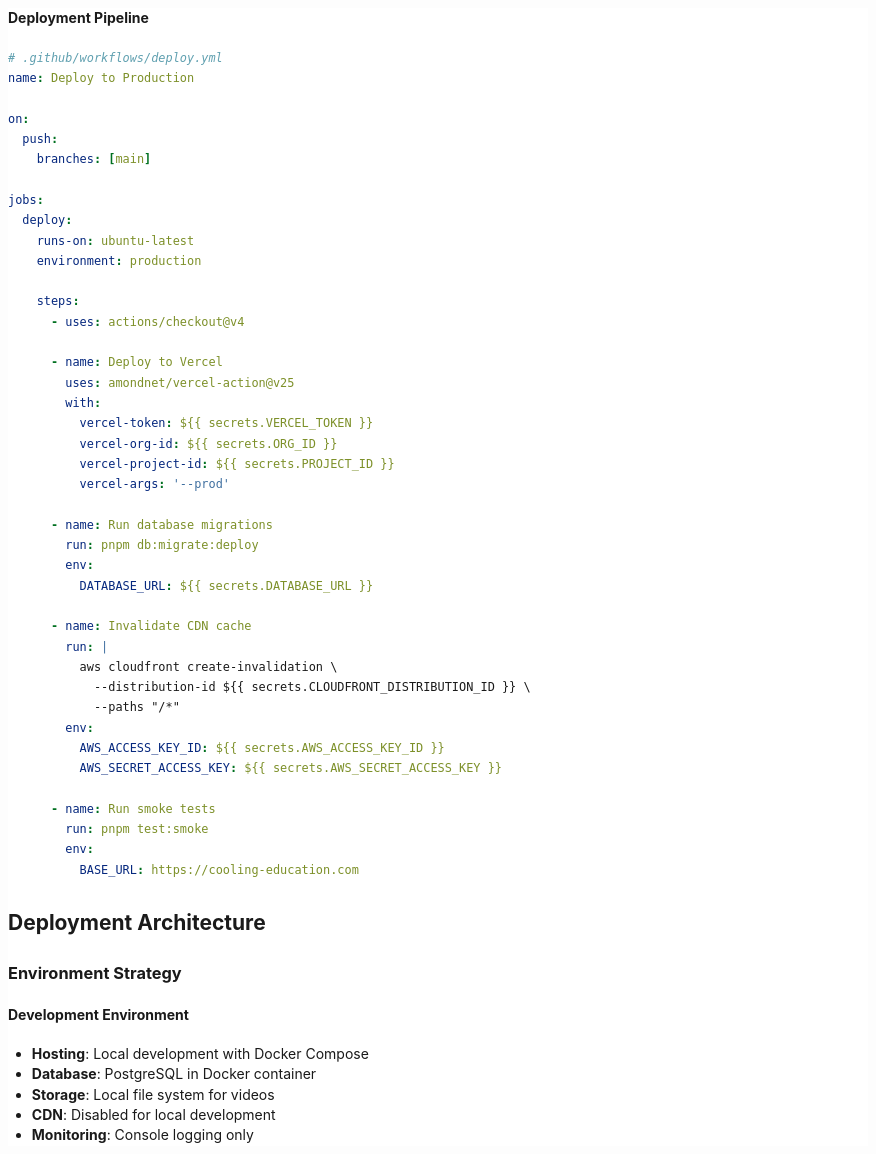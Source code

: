 #### Deployment Pipeline
```yaml
# .github/workflows/deploy.yml
name: Deploy to Production

on:
  push:
    branches: [main]

jobs:
  deploy:
    runs-on: ubuntu-latest
    environment: production

    steps:
      - uses: actions/checkout@v4

      - name: Deploy to Vercel
        uses: amondnet/vercel-action@v25
        with:
          vercel-token: ${{ secrets.VERCEL_TOKEN }}
          vercel-org-id: ${{ secrets.ORG_ID }}
          vercel-project-id: ${{ secrets.PROJECT_ID }}
          vercel-args: '--prod'

      - name: Run database migrations
        run: pnpm db:migrate:deploy
        env:
          DATABASE_URL: ${{ secrets.DATABASE_URL }}

      - name: Invalidate CDN cache
        run: |
          aws cloudfront create-invalidation \
            --distribution-id ${{ secrets.CLOUDFRONT_DISTRIBUTION_ID }} \
            --paths "/*"
        env:
          AWS_ACCESS_KEY_ID: ${{ secrets.AWS_ACCESS_KEY_ID }}
          AWS_SECRET_ACCESS_KEY: ${{ secrets.AWS_SECRET_ACCESS_KEY }}

      - name: Run smoke tests
        run: pnpm test:smoke
        env:
          BASE_URL: https://cooling-education.com
```

## Deployment Architecture

### Environment Strategy

#### Development Environment
- **Hosting**: Local development with Docker Compose
- **Database**: PostgreSQL in Docker container
- **Storage**: Local file system for videos
- **CDN**: Disabled for local development
- **Monitoring**: Console logging only
